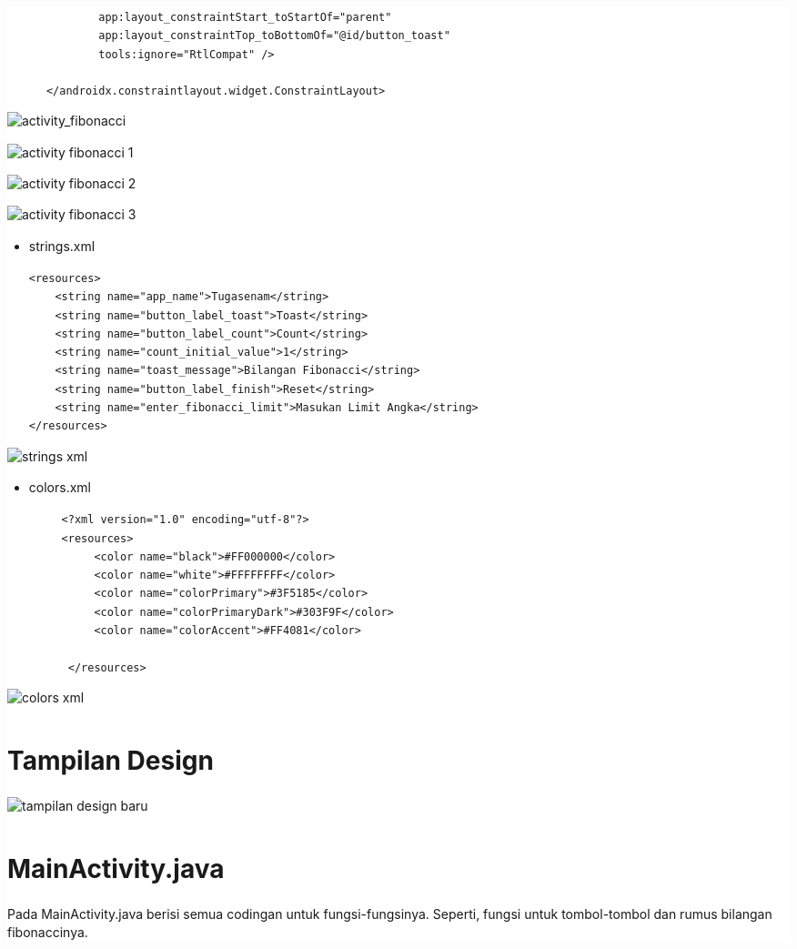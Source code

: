                   app:layout_constraintStart_toStartOf="parent"
                  app:layout_constraintTop_toBottomOf="@id/button_toast"
                  tools:ignore="RtlCompat" />
          
          </androidx.constraintlayout.widget.ConstraintLayout>

   ![activity_fibonacci](https://github.com/nadyakhorun/ProjectFibonacci/assets/115801823/3d6de6b2-8ab9-413e-937f-97e2bf253e3c)

![activity fibonacci 1](https://github.com/nadyakhorun/ProjectFibonacci/assets/115801823/39589147-ab9b-4be1-8ade-a389ed57ed43)

![activity fibonacci 2](https://github.com/nadyakhorun/ProjectFibonacci/assets/115801823/36a466e7-743c-4253-8ade-d4349d4ec356)

![activity fibonacci 3](https://github.com/nadyakhorun/ProjectFibonacci/assets/115801823/a2629bea-1f78-487a-970c-fd0c4f559a03)

  * strings.xml
 
        <resources>
            <string name="app_name">Tugasenam</string>
            <string name="button_label_toast">Toast</string>
            <string name="button_label_count">Count</string>
            <string name="count_initial_value">1</string>
            <string name="toast_message">Bilangan Fibonacci</string>
            <string name="button_label_finish">Reset</string>
            <string name="enter_fibonacci_limit">Masukan Limit Angka</string>
        </resources>

![strings xml](https://github.com/nadyakhorun/ProjectFibonacci/assets/115801823/99c5cbf2-589a-46ae-be2a-71115396efde)

* colors.xml
   
           <?xml version="1.0" encoding="utf-8"?>
           <resources>
                <color name="black">#FF000000</color>
                <color name="white">#FFFFFFFF</color>
                <color name="colorPrimary">#3F5185</color>
                <color name="colorPrimaryDark">#303F9F</color>
                <color name="colorAccent">#FF4081</color>
            
            </resources>

![colors xml](https://github.com/nadyakhorun/ProjectFibonacci/assets/115801823/de37bafb-2c7d-4f2f-b7b0-464c255b4206)

  # Tampilan Design

 ![tampilan design baru](https://github.com/nadyakhorun/ProjectFibonacci/assets/115801823/01b1df84-7b1f-4c8a-95f4-baf64ea60b3e)

  # MainActivity.java

  Pada MainActivity.java berisi semua codingan untuk fungsi-fungsinya. Seperti, fungsi untuk 
  tombol-tombol dan rumus bilangan fibonaccinya.
